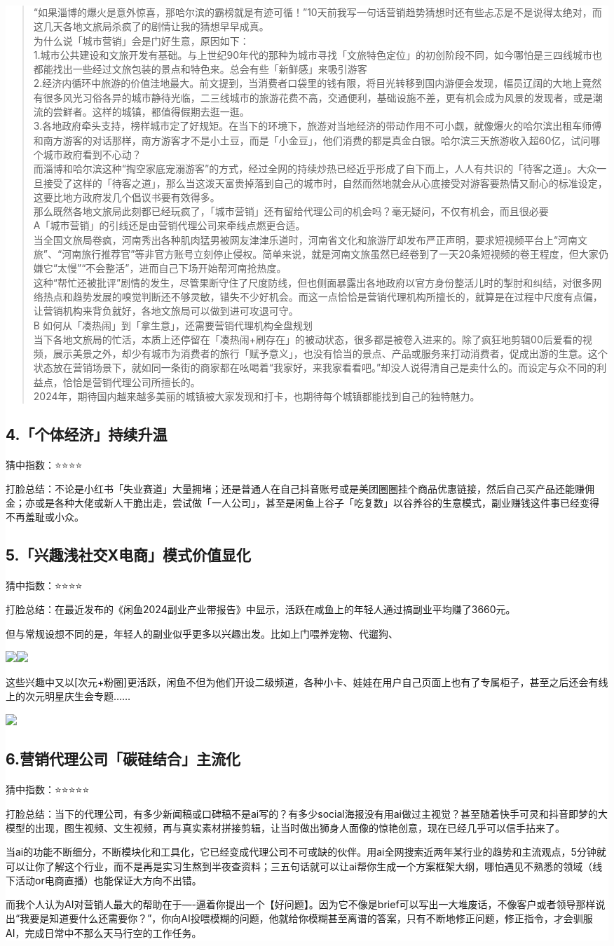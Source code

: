 > “如果淄博的爆火是意外惊喜，那哈尔滨的霸榜就是有迹可循！”10天前我写一句话营销趋势猜想时还有些忐忑是不是说得太绝对，而这几天各地文旅局杀疯了的剧情让我的猜想早早成真。  
> 为什么说「城市营销」会是门好生意，原因如下：  
> 1.城市公共建设和文旅开发有基础。与上世纪90年代的那种为城市寻找「文旅特色定位」的初创阶段不同，如今哪怕是三四线城市也都能找出一些经过文旅包装的景点和特色来。总会有些「新鲜感」来吸引游客  
> 2.经济内循环中旅游的价值洼地最大。前文提到，当消费者口袋里的钱有限，将目光转移到国内游便会发现，幅员辽阔的大地上竟然有很多风光习俗各异的城市静待光临，二三线城市的旅游花费不高，交通便利，基础设施不差，更有机会成为风景的发现者，或是潮流的尝鲜者。这样的城镇，都值得假期去逛一逛。  
> 3.各地政府牵头支持，榜样城市定了好规矩。在当下的环境下，旅游对当地经济的带动作用不可小觑，就像爆火的哈尔滨出租车师傅和南方游客的对话那样，南方游客才不是小土豆，而是「小金豆」，他们消费的都是真金白银。哈尔滨三天旅游收入超60亿，试问哪个城市政府看到不心动？  
> 而淄博和哈尔滨这种“掏空家底宠溺游客”的方式，经过全网的持续炒热已经近乎形成了自下而上，人人有共识的「待客之道」。大众一旦接受了这样的「待客之道」，那么当这泼天富贵掉落到自己的城市时，自然而然地就会从心底接受对游客要热情又耐心的标准设定，这要比地方政府发几个倡议书要有效得多。  
> 那么既然各地文旅局此刻都已经玩疯了，「城市营销」还有留给代理公司的机会吗？毫无疑问，不仅有机会，而且很必要  
> A「城市营销」的引线还是由营销代理公司来牵线点燃更合适。  
> 当全国文旅局卷疯，河南秀出各种肌肉猛男被网友津津乐道时，河南省文化和旅游厅却发布严正声明，要求短视频平台上“河南文旅”、“河南旅行推荐官”等非官方账号立刻停止侵权。简单来说，就是河南文旅虽然已经卷到了一天20条短视频的卷王程度，但大家仍嫌它“太慢”“不会整活”，进而自己下场开始帮河南抢热度。  
> 这种“帮忙还被批评”剧情的发生，尽管果断守住了尺度防线，但也侧面暴露出各地政府以官方身份整活儿时的掣肘和纠结，对很多网络热点和趋势发展的嗅觉判断还不够灵敏，错失不少好机会。而这一点恰恰是营销代理机构所擅长的，就算是在过程中尺度有点偏，让营销机构来背负就好，各地文旅局可以做到进可攻退可守。  
> B 如何从「凑热闹」到「拿生意」，还需要营销代理机构全盘规划  
> 当下各地文旅局的忙活，本质上还停留在「凑热闹+刷存在」的被动状态，很多都是被卷入进来的。除了疯狂地剪辑00后爱看的视频，展示美景之外，却少有城市为消费者的旅行「赋予意义」，也没有恰当的景点、产品或服务来打动消费者，促成出游的生意。这个状态放在营销场景下，就如同一条街的商家都在吆喝着“我家好，来我家看看吧。”却没人说得清自己是卖什么的。而设定与众不同的利益点，恰恰是营销代理公司所擅长的。  
> 2024年，期待国内越来越多美丽的城镇被大家发现和打卡，也期待每个城镇都能找到自己的独特魅力。

## 4.「个体经济」持续升温

猜中指数：⭐⭐⭐⭐

打脸总结：不论是小红书「失业赛道」大量拥堵；还是普通人在自己抖音账号或是美团圈圈挂个商品优惠链接，然后自己买产品还能赚佣金；亦或是各种大佬或新人干脆出走，尝试做「一人公司」，甚至是闲鱼上谷子「吃复数」以谷养谷的生意模式，副业赚钱这件事已经变得不再羞耻或小众。

## 5.「兴趣浅社交X电商」模式价值显化

猜中指数：⭐⭐⭐⭐

打脸总结：在最近发布的《闲鱼2024副业产业带报告》中显示，活跃在咸鱼上的年轻人通过搞副业平均赚了3660元。

但与常规设想不同的是，年轻人的副业似乎更多以兴趣出发。比如上门喂养宠物、代遛狗、

![](https://image.woshipm.com/2024/12/26/bfe89a9a-c39f-11ef-95f2-00163e09d72f.jpg)![](https://image.woshipm.com/2024/12/26/c4fc8ec4-c39f-11ef-95f2-00163e09d72f.png)

这些兴趣中又以\[次元+粉圈\]更活跃，闲鱼不但为他们开设二级频道，各种小卡、娃娃在用户自己页面上也有了专属柜子，甚至之后还会有线上的次元明星庆生会专题……

![](https://image.woshipm.com/2024/12/26/c57f0e12-c39f-11ef-95f2-00163e09d72f.jpg)

## 6.营销代理公司「碳硅结合」主流化

猜中指数：⭐⭐⭐⭐⭐

打脸总结：当下的代理公司，有多少新闻稿或口碑稿不是ai写的？有多少social海报没有用ai做过主视觉？甚至随着快手可灵和抖音即梦的大模型的出现，图生视频、文生视频，再与真实素材拼接剪辑，让当时做出狮身人面像的惊艳创意，现在已经几乎可以信手拈来了。

当ai的功能不断细分，不断模块化和工具化，它已经变成代理公司不可或缺的伙伴。用ai全网搜索近两年某行业的趋势和主流观点，5分钟就可以让你了解这个行业，而不是再是实习生熬到半夜查资料；三五句话就可以让ai帮你生成一个方案框架大纲，哪怕遇见不熟悉的领域（线下活动or电商直播）也能保证大方向不出错。

而我个人认为AI对营销人最大的帮助在于—-逼着你提出一个【好问题】。因为它不像是brief可以写出一大堆废话，不像客户或者领导那样说出“我要是知道要什么还需要你？”，你向AI投喂模糊的问题，他就给你模糊甚至离谱的答案，只有不断地修正问题，修正指令，才会驯服AI，完成日常中不那么天马行空的工作任务。
